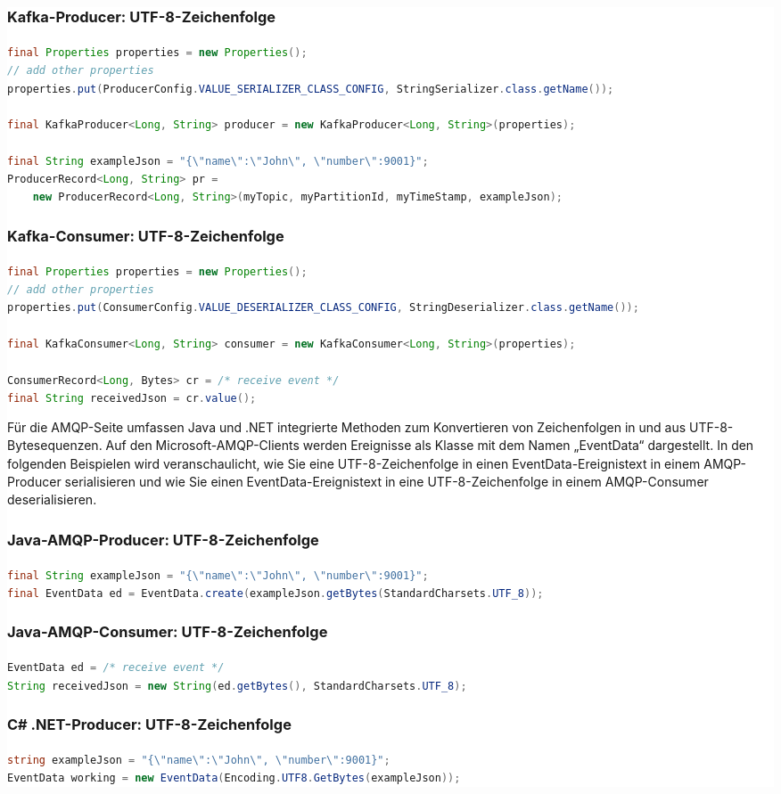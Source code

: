 ### <a name="kafka-utf-8-string-producer"></a>Kafka-Producer: UTF-8-Zeichenfolge
```java
final Properties properties = new Properties();
// add other properties
properties.put(ProducerConfig.VALUE_SERIALIZER_CLASS_CONFIG, StringSerializer.class.getName());

final KafkaProducer<Long, String> producer = new KafkaProducer<Long, String>(properties);

final String exampleJson = "{\"name\":\"John\", \"number\":9001}";
ProducerRecord<Long, String> pr =
    new ProducerRecord<Long, String>(myTopic, myPartitionId, myTimeStamp, exampleJson);
```

### <a name="kafka-utf-8-string-consumer"></a>Kafka-Consumer: UTF-8-Zeichenfolge
```java
final Properties properties = new Properties();
// add other properties
properties.put(ConsumerConfig.VALUE_DESERIALIZER_CLASS_CONFIG, StringDeserializer.class.getName());

final KafkaConsumer<Long, String> consumer = new KafkaConsumer<Long, String>(properties);

ConsumerRecord<Long, Bytes> cr = /* receive event */
final String receivedJson = cr.value();
```

Für die AMQP-Seite umfassen Java und .NET integrierte Methoden zum Konvertieren von Zeichenfolgen in und aus UTF-8-Bytesequenzen. Auf den Microsoft-AMQP-Clients werden Ereignisse als Klasse mit dem Namen „EventData“ dargestellt. In den folgenden Beispielen wird veranschaulicht, wie Sie eine UTF-8-Zeichenfolge in einen EventData-Ereignistext in einem AMQP-Producer serialisieren und wie Sie einen EventData-Ereignistext in eine UTF-8-Zeichenfolge in einem AMQP-Consumer deserialisieren.

### <a name="java-amqp-utf-8-string-producer"></a>Java-AMQP-Producer: UTF-8-Zeichenfolge
```java
final String exampleJson = "{\"name\":\"John\", \"number\":9001}";
final EventData ed = EventData.create(exampleJson.getBytes(StandardCharsets.UTF_8));
```

### <a name="java-amqp-utf-8-string-consumer"></a>Java-AMQP-Consumer: UTF-8-Zeichenfolge
```java
EventData ed = /* receive event */
String receivedJson = new String(ed.getBytes(), StandardCharsets.UTF_8);
```

### <a name="c-net-utf-8-string-producer"></a>C# .NET-Producer: UTF-8-Zeichenfolge
```csharp
string exampleJson = "{\"name\":\"John\", \"number\":9001}";
EventData working = new EventData(Encoding.UTF8.GetBytes(exampleJson));
```
